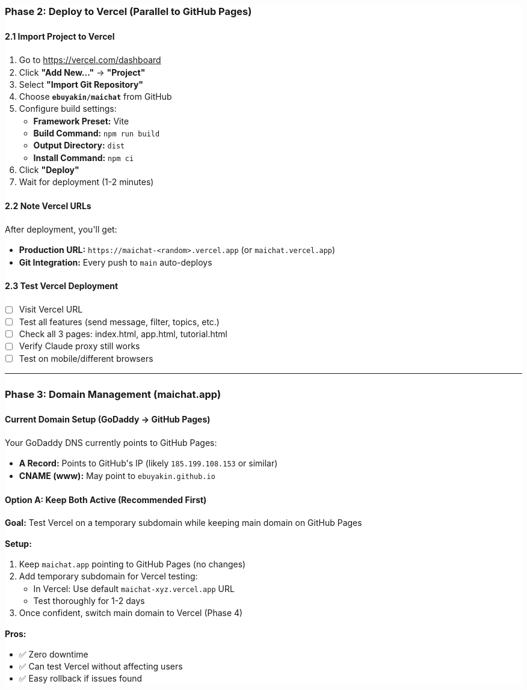 
### Phase 2: Deploy to Vercel (Parallel to GitHub Pages)

#### 2.1 Import Project to Vercel
1. Go to https://vercel.com/dashboard
2. Click **"Add New..."** → **"Project"**
3. Select **"Import Git Repository"**
4. Choose **`ebuyakin/maichat`** from GitHub
5. Configure build settings:
   - **Framework Preset:** Vite
   - **Build Command:** `npm run build`
   - **Output Directory:** `dist`
   - **Install Command:** `npm ci`
6. Click **"Deploy"**
7. Wait for deployment (1-2 minutes)

#### 2.2 Note Vercel URLs
After deployment, you'll get:
- **Production URL:** `https://maichat-<random>.vercel.app` (or `maichat.vercel.app`)
- **Git Integration:** Every push to `main` auto-deploys

#### 2.3 Test Vercel Deployment
- [ ] Visit Vercel URL
- [ ] Test all features (send message, filter, topics, etc.)
- [ ] Check all 3 pages: index.html, app.html, tutorial.html
- [ ] Verify Claude proxy still works
- [ ] Test on mobile/different browsers

---

### Phase 3: Domain Management (maichat.app)

#### Current Domain Setup (GoDaddy → GitHub Pages)
Your GoDaddy DNS currently points to GitHub Pages:
- **A Record:** Points to GitHub's IP (likely `185.199.108.153` or similar)
- **CNAME (www):** May point to `ebuyakin.github.io`

#### Option A: Keep Both Active (Recommended First)

**Goal:** Test Vercel on a temporary subdomain while keeping main domain on GitHub Pages

**Setup:**
1. Keep `maichat.app` pointing to GitHub Pages (no changes)
2. Add temporary subdomain for Vercel testing:
   - In Vercel: Use default `maichat-xyz.vercel.app` URL
   - Test thoroughly for 1-2 days
3. Once confident, switch main domain to Vercel (Phase 4)

**Pros:**
- ✅ Zero downtime
- ✅ Can test Vercel without affecting users
- ✅ Easy rollback if issues found

